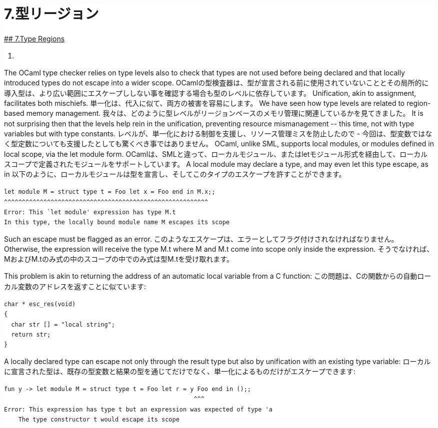 # 7.型リージョン
[## 7.Type Regions]()

1.

The OCaml type checker relies on type levels also to check that types are not used before being declared and that locally introduced types do not escape into a wider scope.
OCamlの型検査器は、型が宣言される前に使用されていないこととその局所的に導入型は、より広い範囲にエスケープししない事を確認する場合も型のレベルに依存しています。
Unification, akin to assignment, facilitates both mischiefs.
単一化は、代入に似て、両方の被害を容易にします。
We have seen how type levels are related to region-based memory management.
我々は、どのように型レベルがリージョンベースのメ​​モリ管理に関連しているかを見てきました。
It is not surprising then that the levels help rein in the unification, preventing resource mismanagement -- this time, not with type variables but with type constants.
レベルが、単一化における制御を支援し、リソース管理ミスを防止したので - 今回は、型変数ではなく型定数についても支援したとしても驚くべき事ではありません。
OCaml, unlike SML, supports local modules, or modules defined in local scope, via the let module form.
OCamlは、SMLと違って、ローカルモジュール、またはletモジュール形式を経由して、ローカルスコープで定義されたモジュールをサポートしています。
A local module may declare a type, and may even let this type escape, as in
以下のように、ローカルモジュールは型を宣言し、そしてこのタイプのエスケープを許すことができます。

```
let module M = struct type t = Foo let x = Foo end in M.x;;
^^^^^^^^^^^^^^^^^^^^^^^^^^^^^^^^^^^^^^^^^^^^^^^^^^^^^^^^^
Error: This `let module' expression has type M.t
In this type, the locally bound module name M escapes its scope
```

Such an escape must be flagged as an error.
このようなエスケープは、エラーとしてフラグ付けされなければなりません。
Otherwise, the expression will receive the type M.t where M and M.t come into scope only inside the expression.
そうでなければ、MおよびM.tのみ式の中のスコープの中でのみ式は型M.tを受け取れます。

This problem is akin to returning the address of an automatic local variable from a C function:
この問題は、Cの関数からの自動ローカル変数のアドレスを返すことに似ています:

```
char * esc_res(void)
{
  char str [] = "local string";
  return str;
}
```

A locally declared type can escape not only through the result type but also by unification with an existing type variable:
ローカルに宣言された型は、既存の型変数と結果の型を通じてだけでなく、単一化によるものだけがエスケープできます:


```
fun y -> let module M = struct type t = Foo let r = y Foo end in ();;
                                                     ^^^
Error: This expression has type t but an expression was expected of type 'a
    The type constructor t would escape its scope
```
